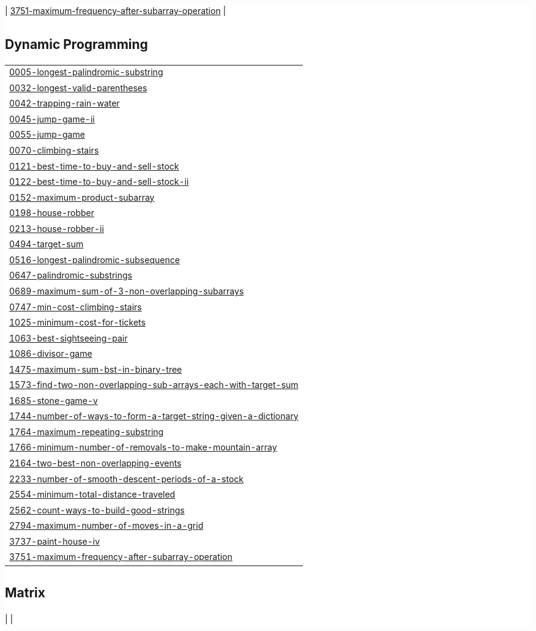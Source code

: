 | [3751-maximum-frequency-after-subarray-operation](https://github.com/Laxmikant143Mahi/LeetCode-Problems-Solving/tree/master/3751-maximum-frequency-after-subarray-operation) |
## Dynamic Programming
|  |
| ------- |
| [0005-longest-palindromic-substring](https://github.com/Laxmikant143Mahi/LeetCode-Problems-Solving/tree/master/0005-longest-palindromic-substring) |
| [0032-longest-valid-parentheses](https://github.com/Laxmikant143Mahi/LeetCode-Problems-Solving/tree/master/0032-longest-valid-parentheses) |
| [0042-trapping-rain-water](https://github.com/Laxmikant143Mahi/LeetCode-Problems-Solving/tree/master/0042-trapping-rain-water) |
| [0045-jump-game-ii](https://github.com/Laxmikant143Mahi/LeetCode-Problems-Solving/tree/master/0045-jump-game-ii) |
| [0055-jump-game](https://github.com/Laxmikant143Mahi/LeetCode-Problems-Solving/tree/master/0055-jump-game) |
| [0070-climbing-stairs](https://github.com/Laxmikant143Mahi/LeetCode-Problems-Solving/tree/master/0070-climbing-stairs) |
| [0121-best-time-to-buy-and-sell-stock](https://github.com/Laxmikant143Mahi/LeetCode-Problems-Solving/tree/master/0121-best-time-to-buy-and-sell-stock) |
| [0122-best-time-to-buy-and-sell-stock-ii](https://github.com/Laxmikant143Mahi/LeetCode-Problems-Solving/tree/master/0122-best-time-to-buy-and-sell-stock-ii) |
| [0152-maximum-product-subarray](https://github.com/Laxmikant143Mahi/LeetCode-Problems-Solving/tree/master/0152-maximum-product-subarray) |
| [0198-house-robber](https://github.com/Laxmikant143Mahi/LeetCode-Problems-Solving/tree/master/0198-house-robber) |
| [0213-house-robber-ii](https://github.com/Laxmikant143Mahi/LeetCode-Problems-Solving/tree/master/0213-house-robber-ii) |
| [0494-target-sum](https://github.com/Laxmikant143Mahi/LeetCode-Problems-Solving/tree/master/0494-target-sum) |
| [0516-longest-palindromic-subsequence](https://github.com/Laxmikant143Mahi/LeetCode-Problems-Solving/tree/master/0516-longest-palindromic-subsequence) |
| [0647-palindromic-substrings](https://github.com/Laxmikant143Mahi/LeetCode-Problems-Solving/tree/master/0647-palindromic-substrings) |
| [0689-maximum-sum-of-3-non-overlapping-subarrays](https://github.com/Laxmikant143Mahi/LeetCode-Problems-Solving/tree/master/0689-maximum-sum-of-3-non-overlapping-subarrays) |
| [0747-min-cost-climbing-stairs](https://github.com/Laxmikant143Mahi/LeetCode-Problems-Solving/tree/master/0747-min-cost-climbing-stairs) |
| [1025-minimum-cost-for-tickets](https://github.com/Laxmikant143Mahi/LeetCode-Problems-Solving/tree/master/1025-minimum-cost-for-tickets) |
| [1063-best-sightseeing-pair](https://github.com/Laxmikant143Mahi/LeetCode-Problems-Solving/tree/master/1063-best-sightseeing-pair) |
| [1086-divisor-game](https://github.com/Laxmikant143Mahi/LeetCode-Problems-Solving/tree/master/1086-divisor-game) |
| [1475-maximum-sum-bst-in-binary-tree](https://github.com/Laxmikant143Mahi/LeetCode-Problems-Solving/tree/master/1475-maximum-sum-bst-in-binary-tree) |
| [1573-find-two-non-overlapping-sub-arrays-each-with-target-sum](https://github.com/Laxmikant143Mahi/LeetCode-Problems-Solving/tree/master/1573-find-two-non-overlapping-sub-arrays-each-with-target-sum) |
| [1685-stone-game-v](https://github.com/Laxmikant143Mahi/LeetCode-Problems-Solving/tree/master/1685-stone-game-v) |
| [1744-number-of-ways-to-form-a-target-string-given-a-dictionary](https://github.com/Laxmikant143Mahi/LeetCode-Problems-Solving/tree/master/1744-number-of-ways-to-form-a-target-string-given-a-dictionary) |
| [1764-maximum-repeating-substring](https://github.com/Laxmikant143Mahi/LeetCode-Problems-Solving/tree/master/1764-maximum-repeating-substring) |
| [1766-minimum-number-of-removals-to-make-mountain-array](https://github.com/Laxmikant143Mahi/LeetCode-Problems-Solving/tree/master/1766-minimum-number-of-removals-to-make-mountain-array) |
| [2164-two-best-non-overlapping-events](https://github.com/Laxmikant143Mahi/LeetCode-Problems-Solving/tree/master/2164-two-best-non-overlapping-events) |
| [2233-number-of-smooth-descent-periods-of-a-stock](https://github.com/Laxmikant143Mahi/LeetCode-Problems-Solving/tree/master/2233-number-of-smooth-descent-periods-of-a-stock) |
| [2554-minimum-total-distance-traveled](https://github.com/Laxmikant143Mahi/LeetCode-Problems-Solving/tree/master/2554-minimum-total-distance-traveled) |
| [2562-count-ways-to-build-good-strings](https://github.com/Laxmikant143Mahi/LeetCode-Problems-Solving/tree/master/2562-count-ways-to-build-good-strings) |
| [2794-maximum-number-of-moves-in-a-grid](https://github.com/Laxmikant143Mahi/LeetCode-Problems-Solving/tree/master/2794-maximum-number-of-moves-in-a-grid) |
| [3737-paint-house-iv](https://github.com/Laxmikant143Mahi/LeetCode-Problems-Solving/tree/master/3737-paint-house-iv) |
| [3751-maximum-frequency-after-subarray-operation](https://github.com/Laxmikant143Mahi/LeetCode-Problems-Solving/tree/master/3751-maximum-frequency-after-subarray-operation) |
## Matrix
|  |